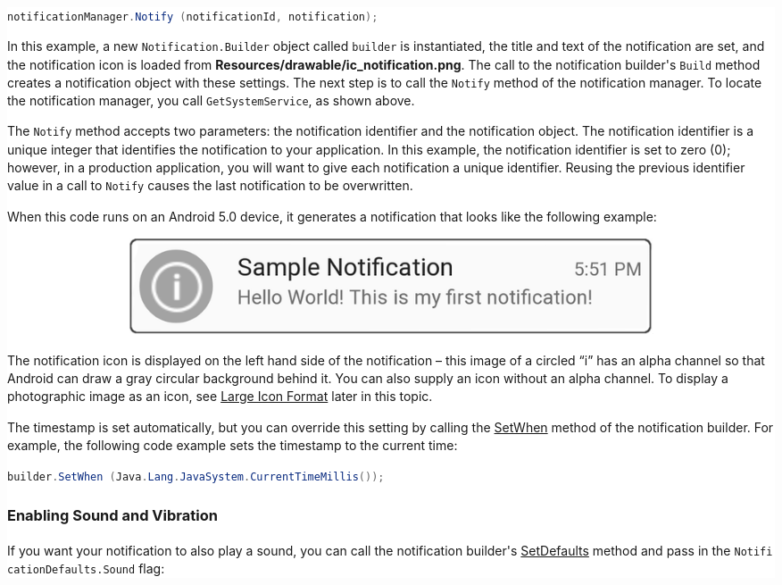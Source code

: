 ```csharp
notificationManager.Notify (notificationId, notification);
```

In this example, a new `Notification.Builder` object called `builder`
is instantiated, the title and text of the notification are set, and
the notification icon is loaded from
**Resources/drawable/ic_notification.png**. The call to the
notification builder's `Build` method creates a notification object
with these settings. The next step is to call the `Notify` method of
the notification manager. To locate the notification manager, you call
`GetSystemService`, as shown above.

The `Notify` method accepts two parameters: the notification identifier
and the notification object. The notification identifier is a unique
integer that identifies the notification to your application. In this
example, the notification identifier is set to zero (0); however, in a
production application, you will want to give each notification a
unique identifier. Reusing the previous identifier value in a call to
`Notify` causes the last notification to be overwritten.

When this code runs on an Android 5.0 device, it generates a
notification that looks like the following example:

![Notification result for the sample code](local-notifications-images/09-hello-world.png)

The notification icon is displayed on the left hand side of the
notification &ndash; this image of a circled &ldquo;i&rdquo; has an
alpha channel so that Android can draw a gray circular background
behind it. You can also supply an icon without an alpha channel. To
display a photographic image as an icon, see
[Large Icon Format](#large-icon-format) later in this topic.

The timestamp is set automatically, but you can override this setting
by calling the
[SetWhen](https://developer.xamarin.com/api/member/Android.App.Notification+Builder.SetWhen/)
method of the notification builder. For example, the following code
example sets the timestamp to the current time:

```csharp
builder.SetWhen (Java.Lang.JavaSystem.CurrentTimeMillis());
```
<a name="sound-and-vibr" />

### Enabling Sound and Vibration

If you want your notification to also play a sound, you can call the
notification builder's
[SetDefaults](https://developer.xamarin.com/api/member/Android.App.Notification+Builder.SetDefaults/)
method and pass in the `NotificationDefaults.Sound` flag:
